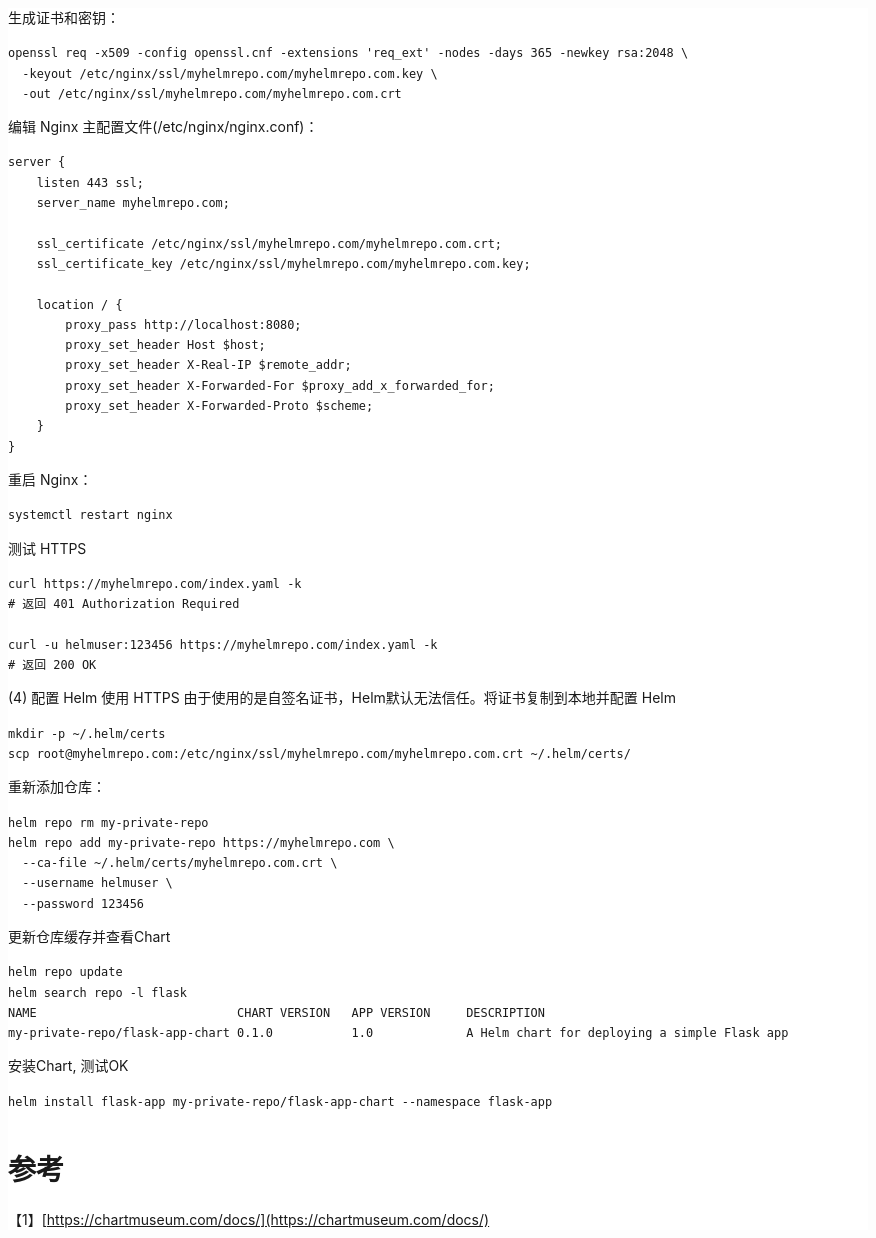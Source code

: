生成证书和密钥：
```
openssl req -x509 -config openssl.cnf -extensions 'req_ext' -nodes -days 365 -newkey rsa:2048 \
  -keyout /etc/nginx/ssl/myhelmrepo.com/myhelmrepo.com.key \
  -out /etc/nginx/ssl/myhelmrepo.com/myhelmrepo.com.crt
```
编辑 Nginx 主配置文件(/etc/nginx/nginx.conf)：
```
server {
    listen 443 ssl;
    server_name myhelmrepo.com;

    ssl_certificate /etc/nginx/ssl/myhelmrepo.com/myhelmrepo.com.crt;
    ssl_certificate_key /etc/nginx/ssl/myhelmrepo.com/myhelmrepo.com.key;

    location / {
        proxy_pass http://localhost:8080;
        proxy_set_header Host $host;
        proxy_set_header X-Real-IP $remote_addr;
        proxy_set_header X-Forwarded-For $proxy_add_x_forwarded_for;
        proxy_set_header X-Forwarded-Proto $scheme;
    }
}
```
重启 Nginx：
```
systemctl restart nginx
```
测试 HTTPS
```
curl https://myhelmrepo.com/index.yaml -k
# 返回 401 Authorization Required

curl -u helmuser:123456 https://myhelmrepo.com/index.yaml -k
# 返回 200 OK
```
(4) 配置 Helm 使用 HTTPS
由于使用的是自签名证书，Helm默认无法信任。将证书复制到本地并配置 Helm
```
mkdir -p ~/.helm/certs
scp root@myhelmrepo.com:/etc/nginx/ssl/myhelmrepo.com/myhelmrepo.com.crt ~/.helm/certs/
```
重新添加仓库：
```
helm repo rm my-private-repo
helm repo add my-private-repo https://myhelmrepo.com \
  --ca-file ~/.helm/certs/myhelmrepo.com.crt \
  --username helmuser \
  --password 123456
```
更新仓库缓存并查看Chart
```
helm repo update
helm search repo -l flask
NAME                            CHART VERSION   APP VERSION     DESCRIPTION
my-private-repo/flask-app-chart 0.1.0           1.0             A Helm chart for deploying a simple Flask app
```
安装Chart, 测试OK
```
helm install flask-app my-private-repo/flask-app-chart --namespace flask-app
```

# 参考
【1】[https://chartmuseum.com/docs/](https://chartmuseum.com/docs/)
